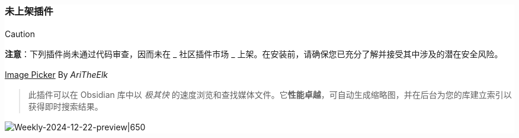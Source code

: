 ### 未上架插件

> [!Caution]
> **注意**：下列插件尚未通过代码审查，因而未在 _ 社区插件市场 _ 上架。在安装前，请确保您已充分了解并接受其中涉及的潜在安全风险。

[Image Picker](https://github.com/AriTheElk/obsidian-image-picker) By _AriTheElk_

> 此插件可以在 Obsidian 库中以 _极其快_ 的速度浏览和查找媒体文件。它**性能卓越**，可自动生成缩略图，并在后台为您的库建立索引以获得即时搜索结果。

![Weekly-2024-12-22-preview|650](https://cdn.pkmer.cn/images/Weekly-2024-12-22-preview.gif!pkmer)
